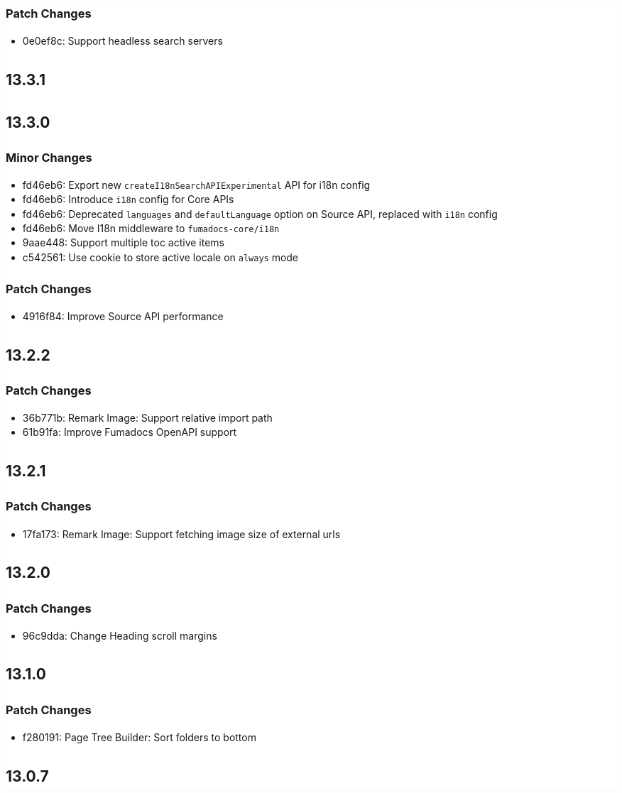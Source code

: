 ### Patch Changes

- 0e0ef8c: Support headless search servers

## 13.3.1

## 13.3.0

### Minor Changes

- fd46eb6: Export new `createI18nSearchAPIExperimental` API for i18n config
- fd46eb6: Introduce `i18n` config for Core APIs
- fd46eb6: Deprecated `languages` and `defaultLanguage` option on Source API, replaced with `i18n` config
- fd46eb6: Move I18n middleware to `fumadocs-core/i18n`
- 9aae448: Support multiple toc active items
- c542561: Use cookie to store active locale on `always` mode

### Patch Changes

- 4916f84: Improve Source API performance

## 13.2.2

### Patch Changes

- 36b771b: Remark Image: Support relative import path
- 61b91fa: Improve Fumadocs OpenAPI support

## 13.2.1

### Patch Changes

- 17fa173: Remark Image: Support fetching image size of external urls

## 13.2.0

### Patch Changes

- 96c9dda: Change Heading scroll margins

## 13.1.0

### Patch Changes

- f280191: Page Tree Builder: Sort folders to bottom

## 13.0.7
